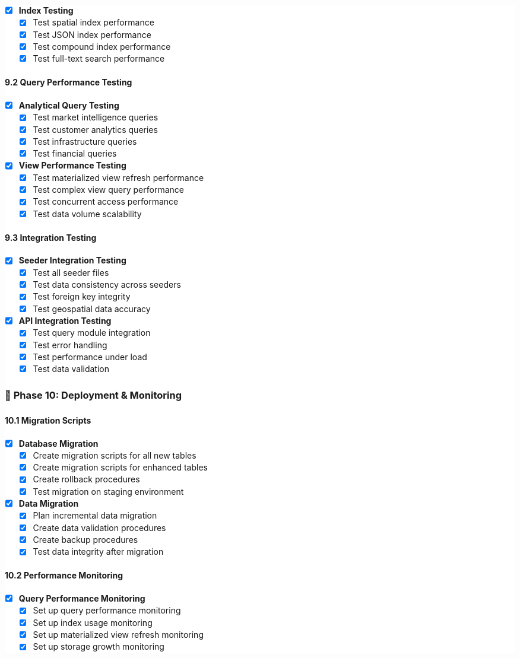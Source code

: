 - [x] **Index Testing**
  - [x] Test spatial index performance
  - [x] Test JSON index performance
  - [x] Test compound index performance
  - [x] Test full-text search performance

#### **9.2 Query Performance Testing**
- [x] **Analytical Query Testing**
  - [x] Test market intelligence queries
  - [x] Test customer analytics queries
  - [x] Test infrastructure queries
  - [x] Test financial queries

- [x] **View Performance Testing**
  - [x] Test materialized view refresh performance
  - [x] Test complex view query performance
  - [x] Test concurrent access performance
  - [x] Test data volume scalability

#### **9.3 Integration Testing**
- [x] **Seeder Integration Testing**
  - [x] Test all seeder files
  - [x] Test data consistency across seeders
  - [x] Test foreign key integrity
  - [x] Test geospatial data accuracy

- [x] **API Integration Testing**
  - [x] Test query module integration
  - [x] Test error handling
  - [x] Test performance under load
  - [x] Test data validation

### 🚀 **Phase 10: Deployment & Monitoring**

#### **10.1 Migration Scripts**
- [x] **Database Migration**
  - [x] Create migration scripts for all new tables
  - [x] Create migration scripts for enhanced tables
  - [x] Create rollback procedures
  - [x] Test migration on staging environment

- [x] **Data Migration**
  - [x] Plan incremental data migration
  - [x] Create data validation procedures
  - [x] Create backup procedures
  - [x] Test data integrity after migration

#### **10.2 Performance Monitoring**
- [x] **Query Performance Monitoring**
  - [x] Set up query performance monitoring
  - [x] Set up index usage monitoring
  - [x] Set up materialized view refresh monitoring
  - [x] Set up storage growth monitoring

